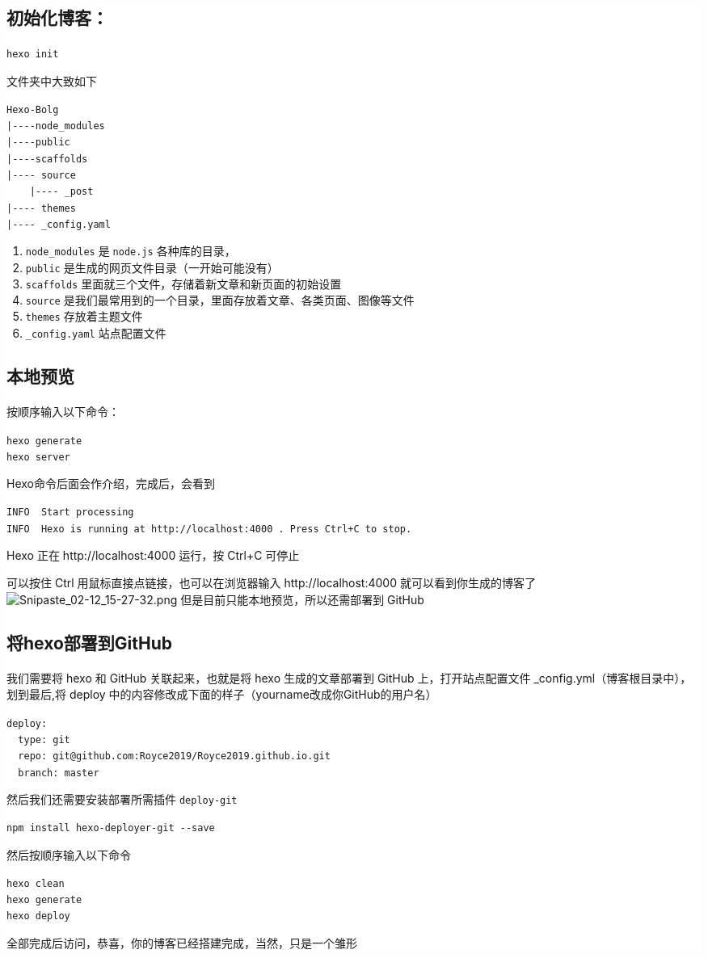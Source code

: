## 初始化博客：
```
hexo init
```

文件夹中大致如下
```
Hexo-Bolg
|----node_modules
|----public
|----scaffolds
|---- source
    |---- _post
|---- themes
|---- _config.yaml
```
1. `node_modules` 是 `node.js` 各种库的目录，
2. `public` 是生成的网页文件目录（一开始可能没有）
3. `scaffolds` 里面就三个文件，存储着新文章和新页面的初始设置
4. `source` 是我们最常用到的一个目录，里面存放着文章、各类页面、图像等文件
5. `themes` 存放着主题文件
6. `_config.yaml` 站点配置文件

## 本地预览
按顺序输入以下命令：
```
hexo generate
hexo server
```
Hexo命令后面会作介绍，完成后，会看到
```
INFO  Start processing
INFO  Hexo is running at http://localhost:4000 . Press Ctrl+C to stop.
```
Hexo 正在 http://localhost:4000 运行，按 Ctrl+C 可停止

可以按住 Ctrl 用鼠标直接点链接，也可以在浏览器输入 http://localhost:4000 就可以看到你生成的博客了
![Snipaste_02-12_15-27-32.png](https://i.loli.net/2020/02/12/rZVgGTtFyXUEs43.png)
但是目前只能本地预览，所以还需部署到 GitHub

## 将hexo部署到GitHub
我们需要将 hexo 和 GitHub 关联起来，也就是将 hexo 生成的文章部署到 GitHub 上，打开站点配置文件 _config.yml（博客根目录中），划到最后,将 deploy 中的内容修改成下面的样子（yourname改成你GitHub的用户名）
```
deploy:
  type: git
  repo: git@github.com:Royce2019/Royce2019.github.io.git
  branch: master
```
然后我们还需要安装部署所需插件 `deploy-git`
```
npm install hexo-deployer-git --save
```
然后按顺序输入以下命令
```
hexo clean
hexo generate
hexo deploy
```
全部完成后访问，恭喜，你的博客已经搭建完成，当然，只是一个雏形
